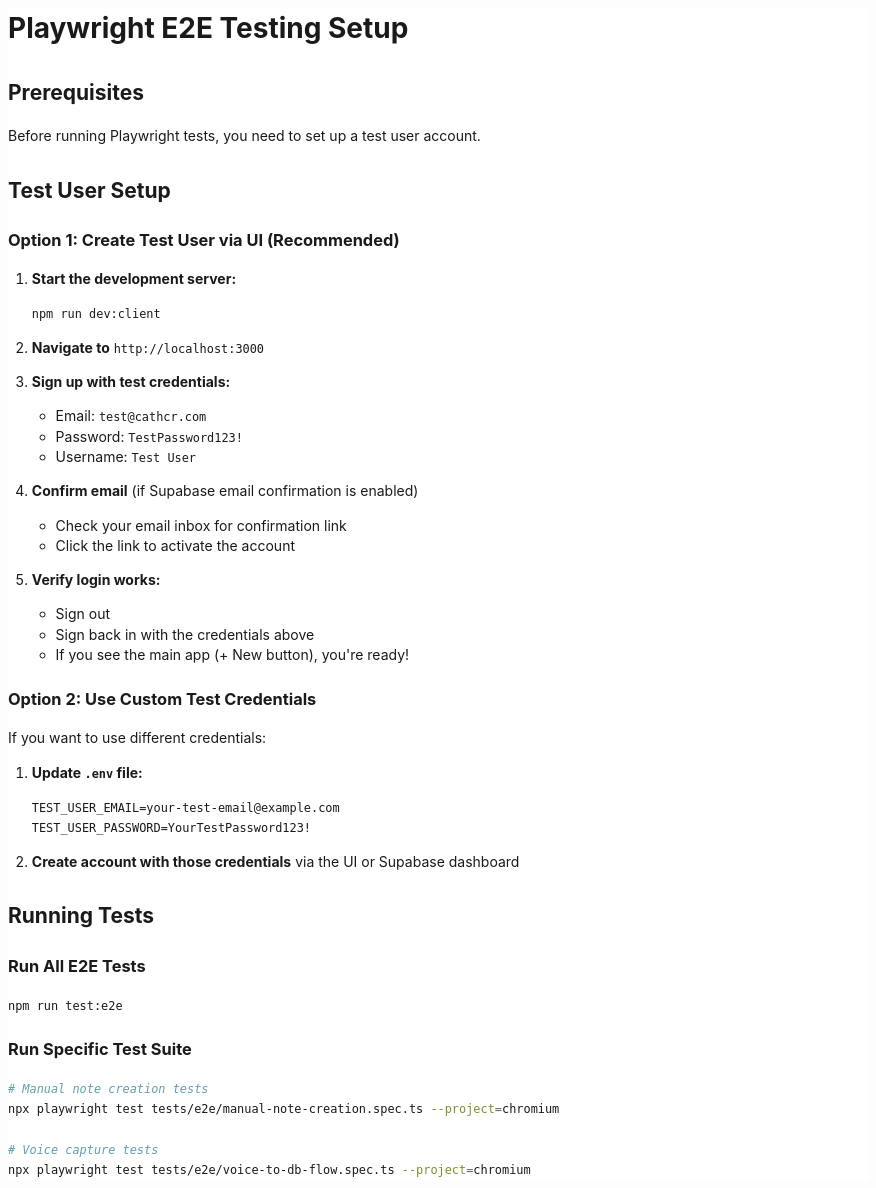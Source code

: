 # Playwright E2E Testing Setup

## Prerequisites

Before running Playwright tests, you need to set up a test user account.

## Test User Setup

### Option 1: Create Test User via UI (Recommended)

1. **Start the development server:**
   ```bash
   npm run dev:client
   ```

2. **Navigate to** `http://localhost:3000`

3. **Sign up with test credentials:**
   - Email: `test@cathcr.com`
   - Password: `TestPassword123!`
   - Username: `Test User`

4. **Confirm email** (if Supabase email confirmation is enabled)
   - Check your email inbox for confirmation link
   - Click the link to activate the account

5. **Verify login works:**
   - Sign out
   - Sign back in with the credentials above
   - If you see the main app (+ New button), you're ready!

### Option 2: Use Custom Test Credentials

If you want to use different credentials:

1. **Update `.env` file:**
   ```env
   TEST_USER_EMAIL=your-test-email@example.com
   TEST_USER_PASSWORD=YourTestPassword123!
   ```

2. **Create account with those credentials** via the UI or Supabase dashboard

## Running Tests

### Run All E2E Tests
```bash
npm run test:e2e
```

### Run Specific Test Suite
```bash
# Manual note creation tests
npx playwright test tests/e2e/manual-note-creation.spec.ts --project=chromium

# Voice capture tests
npx playwright test tests/e2e/voice-to-db-flow.spec.ts --project=chromium
```
